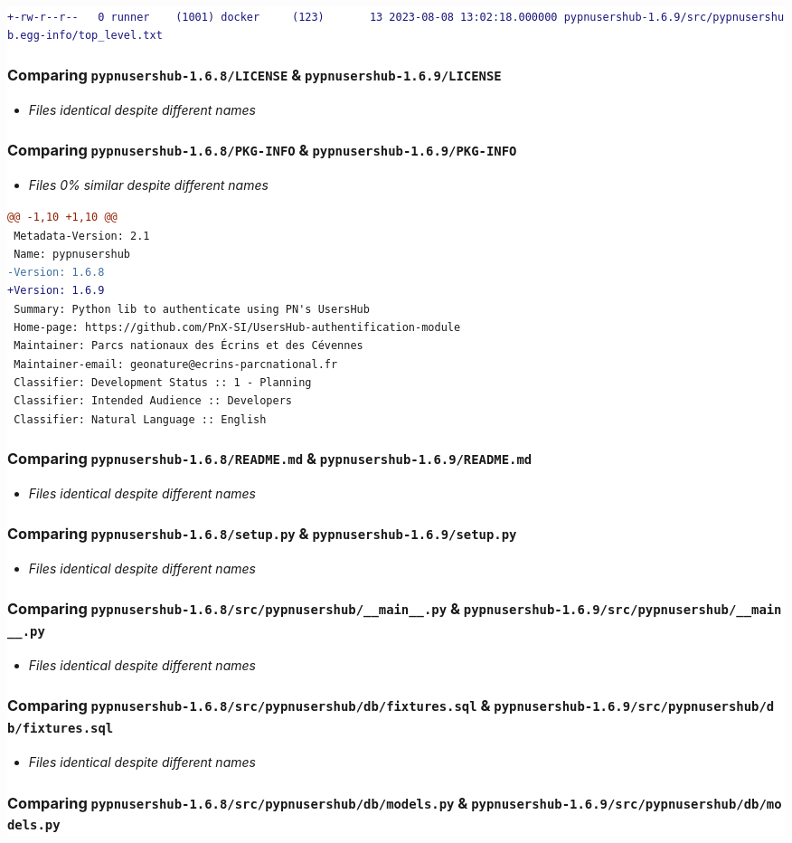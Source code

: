 ```diff
+-rw-r--r--   0 runner    (1001) docker     (123)       13 2023-08-08 13:02:18.000000 pypnusershub-1.6.9/src/pypnusershub.egg-info/top_level.txt
```

### Comparing `pypnusershub-1.6.8/LICENSE` & `pypnusershub-1.6.9/LICENSE`

 * *Files identical despite different names*

### Comparing `pypnusershub-1.6.8/PKG-INFO` & `pypnusershub-1.6.9/PKG-INFO`

 * *Files 0% similar despite different names*

```diff
@@ -1,10 +1,10 @@
 Metadata-Version: 2.1
 Name: pypnusershub
-Version: 1.6.8
+Version: 1.6.9
 Summary: Python lib to authenticate using PN's UsersHub
 Home-page: https://github.com/PnX-SI/UsersHub-authentification-module
 Maintainer: Parcs nationaux des Écrins et des Cévennes
 Maintainer-email: geonature@ecrins-parcnational.fr
 Classifier: Development Status :: 1 - Planning
 Classifier: Intended Audience :: Developers
 Classifier: Natural Language :: English
```

### Comparing `pypnusershub-1.6.8/README.md` & `pypnusershub-1.6.9/README.md`

 * *Files identical despite different names*

### Comparing `pypnusershub-1.6.8/setup.py` & `pypnusershub-1.6.9/setup.py`

 * *Files identical despite different names*

### Comparing `pypnusershub-1.6.8/src/pypnusershub/__main__.py` & `pypnusershub-1.6.9/src/pypnusershub/__main__.py`

 * *Files identical despite different names*

### Comparing `pypnusershub-1.6.8/src/pypnusershub/db/fixtures.sql` & `pypnusershub-1.6.9/src/pypnusershub/db/fixtures.sql`

 * *Files identical despite different names*

### Comparing `pypnusershub-1.6.8/src/pypnusershub/db/models.py` & `pypnusershub-1.6.9/src/pypnusershub/db/models.py`
